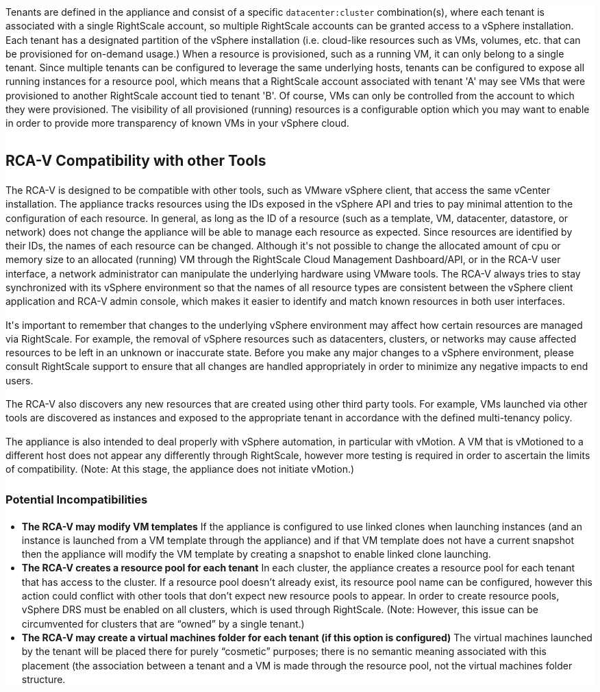 Tenants are defined in the appliance and consist of a specific `datacenter:cluster` combination(s), where each tenant is associated with a single RightScale account, so multiple RightScale accounts can be granted access to a vSphere installation. Each tenant has a designated partition of the vSphere installation (i.e. cloud-like resources such as VMs, volumes, etc. that can be provisioned for on-demand usage.)  When a resource is provisioned, such as a running VM, it can only belong to a single tenant.​ Since multiple tenants can be configured to leverage the same underlying hosts, tenants can be configured to expose all running instances for a resource pool, which means that a RightScale account associated with tenant 'A' may see VMs that were provisioned to another RightScale account tied to tenant 'B'. Of course, VMs can only be controlled from the account to which they were provisioned. The visibility of all provisioned (running) resources is a configurable option which you may want to enable in order to provide more transparency of known VMs in your vSphere cloud.

## RCA-V Compatibility with other Tools

The RCA-V is designed to be compatible with other tools, such as VMware vSphere client, that access the same vCenter installation. The appliance tracks resources using the IDs exposed in the vSphere API and tries to pay minimal attention to the configuration of each resource. In general, as long as the ID of a resource (such as a template, VM, datacenter, datastore, or network) does not change the appliance will be able to manage each resource as expected. Since resources are identified by their IDs, the names of each resource can be changed. Although it's not possible to change the allocated amount of cpu or memory size to an allocated (running) VM through the RightScale Cloud Management Dashboard/API, or in the RCA-V user interface, a network administrator can manipulate the underlying hardware using VMware tools. The RCA-V always tries to stay synchronized with its vSphere environment so that the names of all resource types are consistent between the vSphere client application and RCA-V admin console, which makes it easier to identify and match known resources in both user interfaces.

It's important to remember that changes to the underlying vSphere environment may affect how certain resources are managed via RightScale. For example, the removal of vSphere resources such as datacenters, clusters, or networks may cause affected resources to be left in an unknown or inaccurate state. Before you make any major changes to a vSphere environment, please consult RightScale support to ensure that all changes are handled appropriately in order to minimize any negative impacts to end users.

The RCA-V also discovers any new resources that are created using other third party tools. For example, VMs launched via other tools are discovered as instances and exposed to the appropriate tenant in accordance with the defined multi-tenancy policy.

The appliance is also intended to deal properly with vSphere automation, in particular with vMotion. A VM that is vMotioned to a different host does not appear any differently through RightScale, however more testing is required in order to ascertain the limits of compatibility. (Note: At this stage, the appliance does not initiate vMotion.)

### Potential Incompatibilities

* **The RCA-V may modify VM templates** If the appliance is configured to use linked clones when launching instances (and an instance is launched from a VM template through the appliance) and if that VM template does not have a current snapshot then the appliance will modify the VM template by creating a snapshot to enable linked clone launching.
* **The RCA-V creates a resource pool for each tenant** In each cluster, the appliance creates a resource pool for each tenant that has access to the cluster. If a resource pool doesn’t already exist, its resource pool name can be configured, however this action could conflict with other tools that don’t expect new resource pools to appear. In order to create resource pools, vSphere DRS must be enabled on all clusters, which is used through RightScale. (Note: However, this issue can be circumvented for clusters that are “owned” by a single tenant.)
* **The RCA-V may create a virtual machines folder for each tenant (if this option is configured)** The virtual machines launched by the tenant will be placed there for purely “cosmetic” purposes; there is no semantic meaning associated with this placement (the association between a tenant and a VM is made through the resource pool, not the virtual machines folder structure.
